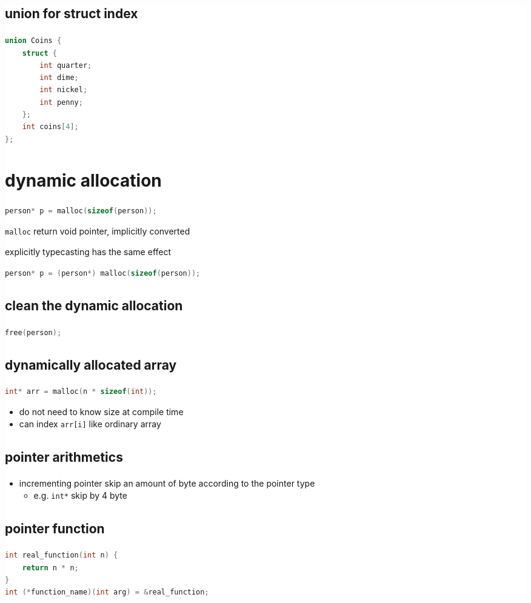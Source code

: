 ## union for struct index

```c
union Coins {
    struct {
        int quarter;
        int dime;
        int nickel;
        int penny;
    };
    int coins[4];
};
```

# dynamic allocation

```c
person* p = malloc(sizeof(person));
```

`malloc` return void pointer, implicitly converted

explicitly typecasting has the same effect

```c
person* p = (person*) malloc(sizeof(person));
```

## clean the dynamic allocation

```c
free(person);
```

## dynamically allocated array

```c
int* arr = malloc(n * sizeof(int));
```

- do not need to know size at compile time
- can index `arr[i]` like ordinary array

## pointer arithmetics

- incrementing pointer skip an amount of byte according to the pointer type
    - e.g. `int*` skip by 4 byte

## pointer function

```c
int real_function(int n) {
    return n * n;
}
int (*function_name)(int arg) = &real_function;
```
